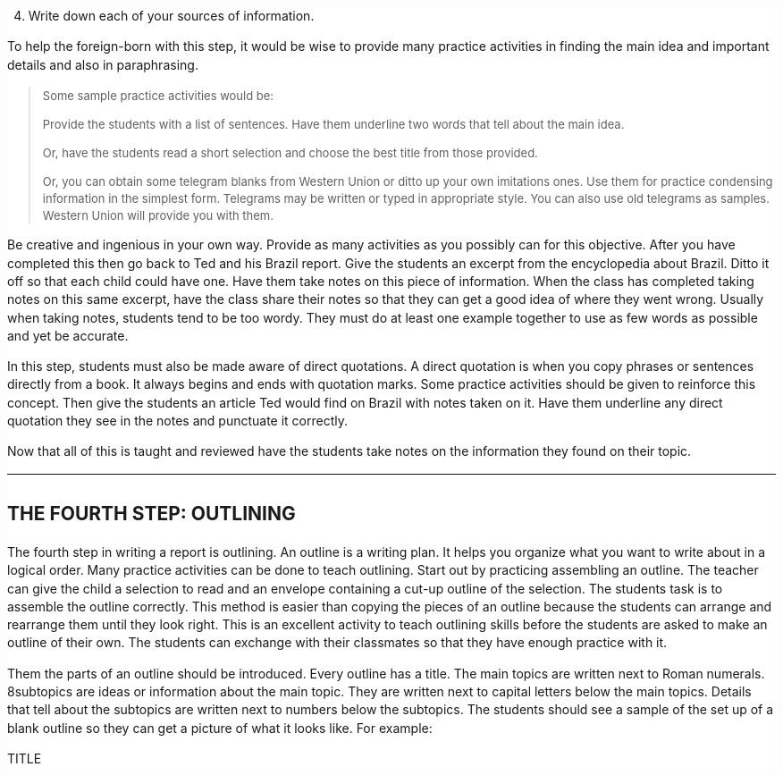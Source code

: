   4. Write down each of your sources of information.
 </p>
 <p>
  To help the foreign-born with this step, it would be wise to provide many practice activities in finding the main idea and important details and also in paraphrasing.
 </p>
<blockquote>
  <font size="-1">
   Some sample practice activities would be:
   <p>
    Provide the students with a list of sentences. Have them underline two words that tell about the main idea.
   </p>
   <p>
    Or, have the students read a short selection and choose the best title from those provided.
   </p>
   <p>
    Or, you can obtain some telegram blanks from Western Union or ditto up your own imitations ones. Use them for practice condensing information in the simplest form. Telegrams may be written or typed in appropriate style. You can also use old telegrams as samples. Western Union will provide you with them.
   </p>
</font>
 </blockquote>
 Be creative and ingenious in your own way. Provide as many activities as you possibly can for this objective. After you have completed this then go back to Ted and his Brazil report. Give the students an excerpt from the encyclopedia about Brazil. Ditto it off so that each child could have one. Have them take notes on this piece of information. When the class has completed taking notes on this same excerpt, have the class share their notes so that they can get a good idea of where they went wrong. Usually when taking notes, students tend to be too wordy. They must do at least one example together to use as few words as possible and yet be accurate.
 <p>
  In this step, students must also be made aware of direct quotations. A direct quotation is when you copy phrases or sentences directly from a book. It always begins and ends with quotation marks. Some practice activities should be given to reinforce this concept. Then give the students an article Ted would find on Brazil with notes taken on it. Have them underline any direct quotation they see in the notes and punctuate it correctly.
 </p>
 <p>
  Now that all of this is taught and reviewed have the students take notes on the information they found on their topic.
 </p>
<hr/>
 <h2>
  THE FOURTH STEP: OUTLINING
 </h2>
 The fourth step in writing a report is outlining. An outline is a writing plan. It helps you organize what you want to write about in a logical order. Many practice activities can be done to teach outlining. Start out by practicing assembling an outline. The teacher can give the child a selection to read and an envelope containing a cut-up outline of the selection. The students task is to assemble the outline correctly. This method is easier than copying the pieces of an outline because the students can arrange and rearrange them until they look right. This is an excellent activity to teach outlining skills before the students are asked to make an outline of their own. The students can exchange with their classmates so that they have enough practice with it.
 <p>
  Them the parts of an outline should be introduced. Every outline has a title. The main topics are written next to Roman numerals. 8subtopics are ideas or information about the main topic. They are written next to capital letters below the main topics. Details that tell about the subtopics are written next to numbers below the subtopics. The students should see a sample of the set up of a blank outline so they can get a picture of what it looks like. For example:
 </p>
 <p>
  TITLE
 </p>